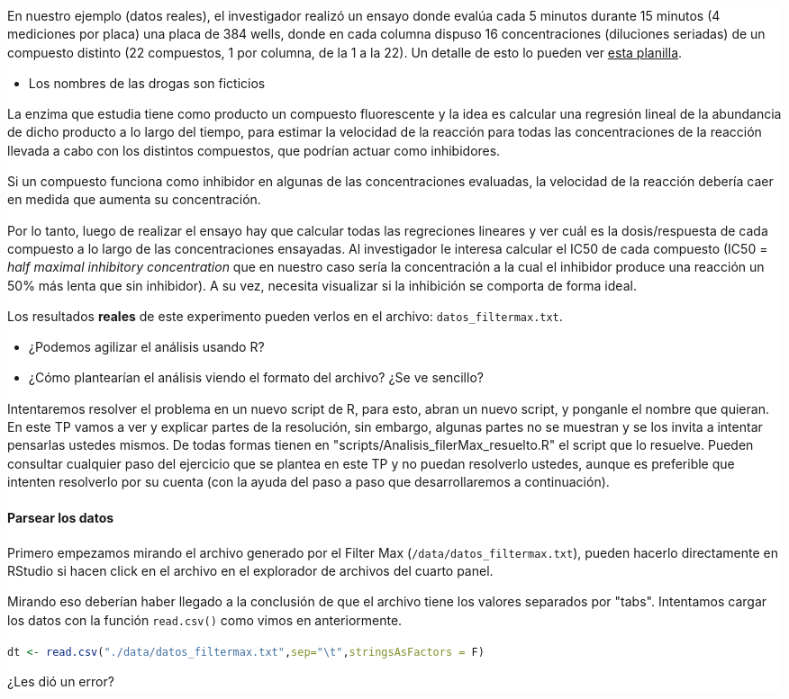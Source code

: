 En nuestro ejemplo (datos reales), el investigador realizó un ensayo donde evalúa cada 5 minutos durante 15 minutos (4 mediciones por placa) una placa de 384 wells, donde en cada columna dispuso 16 concentraciones (diluciones seriadas) de un compuesto distinto (22 compuestos, 1 por columna, de la 1 a la 22). Un detalle de esto lo pueden ver [esta planilla](https://docs.google.com/spreadsheets/d/1PyeXGspSukMF2aqRmuC3eGms7nzw_FAVHcDBpF8q0rQ/edit?usp=sharing).

<ul class="block-list has-radius is-primary">
   <li class=" is-outlined is-danger has-icon" markdown="span">
      Los nombres de las drogas son ficticios
   </li>
</ul>



La enzima que estudia tiene como producto un compuesto fluorescente y la idea es calcular una regresión lineal de la abundancia de dicho producto a lo largo del tiempo, para estimar la velocidad de la reacción para todas las concentraciones de la reacción llevada a cabo con los distintos compuestos, que podrían actuar como inhibidores.

Si un compuesto funciona como inhibidor en algunas de las concentraciones evaluadas, la velocidad de la reacción debería caer en medida que aumenta su concentración.

Por lo tanto, luego de realizar el ensayo hay que calcular todas las regreciones lineares y ver cuál es la dosis/respuesta de cada compuesto a lo largo de las concentraciones ensayadas. Al investigador le interesa calcular el IC50 de cada compuesto (IC50 = *half maximal inhibitory concentration*  que en nuestro caso sería la concentración a la cual el inhibidor produce una reacción un 50% más lenta que sin inhibidor). A su vez, necesita visualizar si la inhibición se comporta de forma ideal.

Los resultados **reales** de este experimento pueden verlos en el archivo: `datos_filtermax.txt`.


* ¿Podemos agilizar el análisis usando R?

* ¿Cómo plantearían el análisis viendo el formato del archivo? ¿Se ve sencillo?

Intentaremos resolver el problema en un nuevo script de R, para esto, abran un nuevo script, y ponganle el nombre que quieran.
En este TP vamos a ver y explicar partes de la resolución, sin embargo, algunas partes no se muestran y se los invita a intentar pensarlas ustedes mismos. De todas formas tienen en "scripts/Analisis_filerMax_resuelto.R" el script que lo resuelve. Pueden consultar cualquier paso del ejercicio que se plantea en este TP y no puedan resolverlo ustedes, aunque es preferible que intenten resolverlo por su cuenta (con la ayuda del paso a paso que desarrollaremos a continuación).

#### Parsear los datos

Primero empezamos mirando el archivo generado por el Filter Max (`/data/datos_filtermax.txt`), pueden hacerlo directamente en RStudio si hacen click en el archivo en el explorador de archivos del cuarto panel.

Mirando eso deberían haber llegado a la conclusión de que el archivo tiene los valores separados por "tabs".
Intentamos cargar los datos con la función `read.csv()` como vimos en anteriormente.

```r
dt <- read.csv("./data/datos_filtermax.txt",sep="\t",stringsAsFactors = F)
```
¿Les dió un error?
